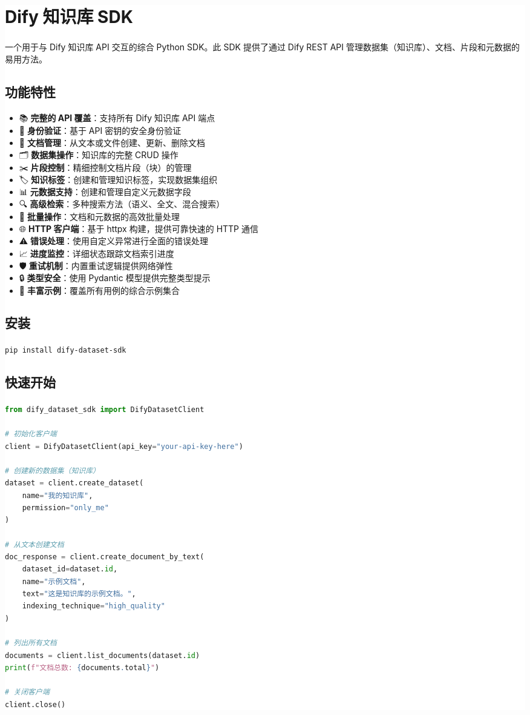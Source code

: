# Dify 知识库 SDK

一个用于与 Dify 知识库 API 交互的综合 Python SDK。此 SDK 提供了通过 Dify REST API 管理数据集（知识库）、文档、片段和元数据的易用方法。

## 功能特性

- 📚 **完整的 API 覆盖**：支持所有 Dify 知识库 API 端点
- 🔐 **身份验证**：基于 API 密钥的安全身份验证
- 📄 **文档管理**：从文本或文件创建、更新、删除文档
- 🗂️ **数据集操作**：知识库的完整 CRUD 操作
- ✂️ **片段控制**：精细控制文档片段（块）的管理
- 🏷️ **知识标签**：创建和管理知识标签，实现数据集组织
- 📊 **元数据支持**：创建和管理自定义元数据字段
- 🔍 **高级检索**：多种搜索方法（语义、全文、混合搜索）
- 🔗 **批量操作**：文档和元数据的高效批量处理
- 🌐 **HTTP 客户端**：基于 httpx 构建，提供可靠快速的 HTTP 通信
- ⚠️ **错误处理**：使用自定义异常进行全面的错误处理
- 📈 **进度监控**：详细状态跟踪文档索引进度
- 🛡️ **重试机制**：内置重试逻辑提供网络弹性
- 🔒 **类型安全**：使用 Pydantic 模型提供完整类型提示
- 📱 **丰富示例**：覆盖所有用例的综合示例集合

## 安装

```bash
pip install dify-dataset-sdk
```

## 快速开始

```python
from dify_dataset_sdk import DifyDatasetClient

# 初始化客户端
client = DifyDatasetClient(api_key="your-api-key-here")

# 创建新的数据集（知识库）
dataset = client.create_dataset(
    name="我的知识库",
    permission="only_me"
)

# 从文本创建文档
doc_response = client.create_document_by_text(
    dataset_id=dataset.id,
    name="示例文档",
    text="这是知识库的示例文档。",
    indexing_technique="high_quality"
)

# 列出所有文档
documents = client.list_documents(dataset.id)
print(f"文档总数: {documents.total}")

# 关闭客户端
client.close()
```
